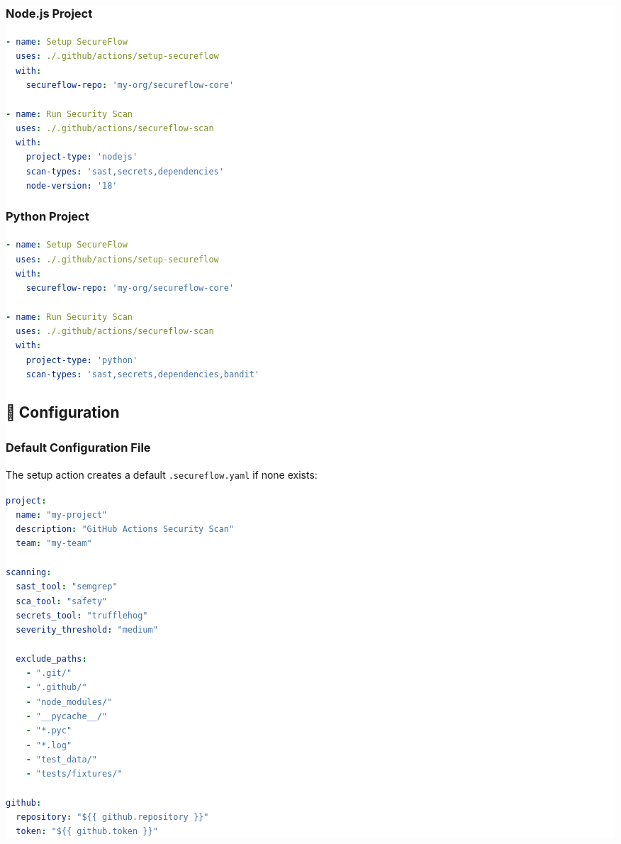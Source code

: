 ```yaml
```

### Node.js Project

```yaml
- name: Setup SecureFlow
  uses: ./.github/actions/setup-secureflow
  with:
    secureflow-repo: 'my-org/secureflow-core'

- name: Run Security Scan
  uses: ./.github/actions/secureflow-scan
  with:
    project-type: 'nodejs'
    scan-types: 'sast,secrets,dependencies'
    node-version: '18'
```

### Python Project

```yaml
- name: Setup SecureFlow
  uses: ./.github/actions/setup-secureflow
  with:
    secureflow-repo: 'my-org/secureflow-core'

- name: Run Security Scan
  uses: ./.github/actions/secureflow-scan
  with:
    project-type: 'python'
    scan-types: 'sast,secrets,dependencies,bandit'
```

## 🔧 Configuration

### Default Configuration File

The setup action creates a default `.secureflow.yaml` if none exists:

```yaml
project:
  name: "my-project"
  description: "GitHub Actions Security Scan"
  team: "my-team"

scanning:
  sast_tool: "semgrep"
  sca_tool: "safety"
  secrets_tool: "trufflehog"
  severity_threshold: "medium"
  
  exclude_paths:
    - ".git/"
    - ".github/"
    - "node_modules/"
    - "__pycache__/"
    - "*.pyc"
    - "*.log"
    - "test_data/"
    - "tests/fixtures/"

github:
  repository: "${{ github.repository }}"
  token: "${{ github.token }}"
```